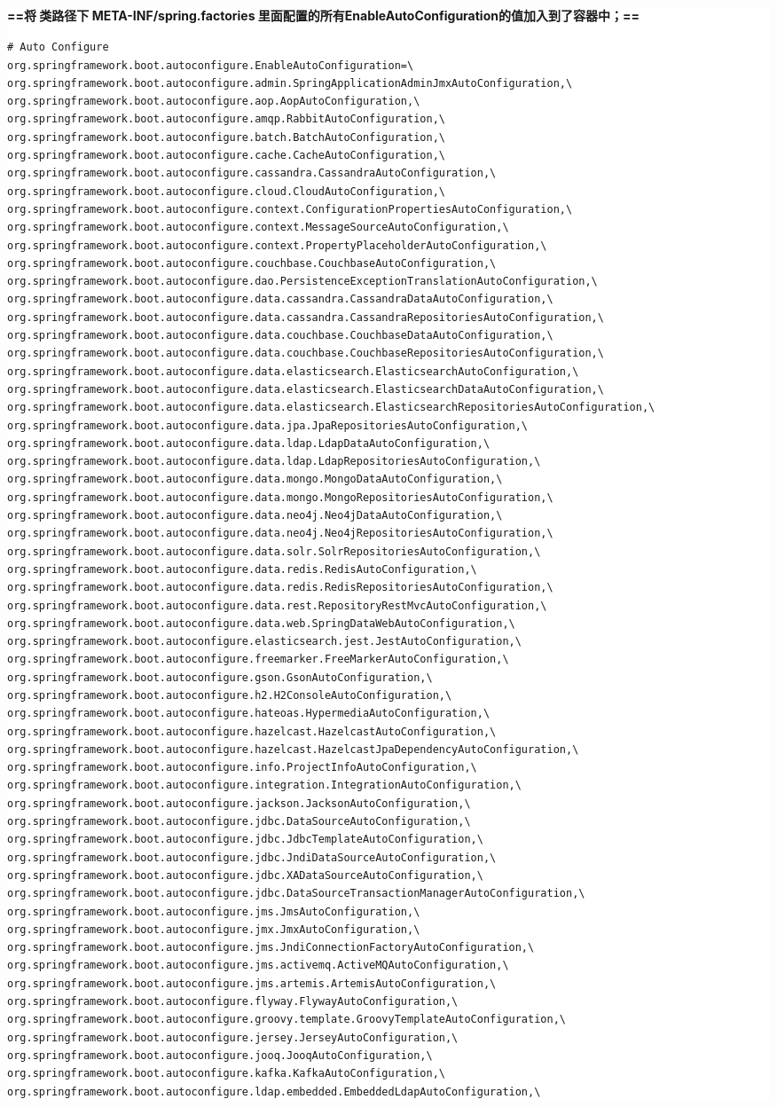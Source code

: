      

**==将 类路径下  META-INF/spring.factories 里面配置的所有EnableAutoConfiguration的值加入到了容器中；==**

```properties
# Auto Configure
org.springframework.boot.autoconfigure.EnableAutoConfiguration=\
org.springframework.boot.autoconfigure.admin.SpringApplicationAdminJmxAutoConfiguration,\
org.springframework.boot.autoconfigure.aop.AopAutoConfiguration,\
org.springframework.boot.autoconfigure.amqp.RabbitAutoConfiguration,\
org.springframework.boot.autoconfigure.batch.BatchAutoConfiguration,\
org.springframework.boot.autoconfigure.cache.CacheAutoConfiguration,\
org.springframework.boot.autoconfigure.cassandra.CassandraAutoConfiguration,\
org.springframework.boot.autoconfigure.cloud.CloudAutoConfiguration,\
org.springframework.boot.autoconfigure.context.ConfigurationPropertiesAutoConfiguration,\
org.springframework.boot.autoconfigure.context.MessageSourceAutoConfiguration,\
org.springframework.boot.autoconfigure.context.PropertyPlaceholderAutoConfiguration,\
org.springframework.boot.autoconfigure.couchbase.CouchbaseAutoConfiguration,\
org.springframework.boot.autoconfigure.dao.PersistenceExceptionTranslationAutoConfiguration,\
org.springframework.boot.autoconfigure.data.cassandra.CassandraDataAutoConfiguration,\
org.springframework.boot.autoconfigure.data.cassandra.CassandraRepositoriesAutoConfiguration,\
org.springframework.boot.autoconfigure.data.couchbase.CouchbaseDataAutoConfiguration,\
org.springframework.boot.autoconfigure.data.couchbase.CouchbaseRepositoriesAutoConfiguration,\
org.springframework.boot.autoconfigure.data.elasticsearch.ElasticsearchAutoConfiguration,\
org.springframework.boot.autoconfigure.data.elasticsearch.ElasticsearchDataAutoConfiguration,\
org.springframework.boot.autoconfigure.data.elasticsearch.ElasticsearchRepositoriesAutoConfiguration,\
org.springframework.boot.autoconfigure.data.jpa.JpaRepositoriesAutoConfiguration,\
org.springframework.boot.autoconfigure.data.ldap.LdapDataAutoConfiguration,\
org.springframework.boot.autoconfigure.data.ldap.LdapRepositoriesAutoConfiguration,\
org.springframework.boot.autoconfigure.data.mongo.MongoDataAutoConfiguration,\
org.springframework.boot.autoconfigure.data.mongo.MongoRepositoriesAutoConfiguration,\
org.springframework.boot.autoconfigure.data.neo4j.Neo4jDataAutoConfiguration,\
org.springframework.boot.autoconfigure.data.neo4j.Neo4jRepositoriesAutoConfiguration,\
org.springframework.boot.autoconfigure.data.solr.SolrRepositoriesAutoConfiguration,\
org.springframework.boot.autoconfigure.data.redis.RedisAutoConfiguration,\
org.springframework.boot.autoconfigure.data.redis.RedisRepositoriesAutoConfiguration,\
org.springframework.boot.autoconfigure.data.rest.RepositoryRestMvcAutoConfiguration,\
org.springframework.boot.autoconfigure.data.web.SpringDataWebAutoConfiguration,\
org.springframework.boot.autoconfigure.elasticsearch.jest.JestAutoConfiguration,\
org.springframework.boot.autoconfigure.freemarker.FreeMarkerAutoConfiguration,\
org.springframework.boot.autoconfigure.gson.GsonAutoConfiguration,\
org.springframework.boot.autoconfigure.h2.H2ConsoleAutoConfiguration,\
org.springframework.boot.autoconfigure.hateoas.HypermediaAutoConfiguration,\
org.springframework.boot.autoconfigure.hazelcast.HazelcastAutoConfiguration,\
org.springframework.boot.autoconfigure.hazelcast.HazelcastJpaDependencyAutoConfiguration,\
org.springframework.boot.autoconfigure.info.ProjectInfoAutoConfiguration,\
org.springframework.boot.autoconfigure.integration.IntegrationAutoConfiguration,\
org.springframework.boot.autoconfigure.jackson.JacksonAutoConfiguration,\
org.springframework.boot.autoconfigure.jdbc.DataSourceAutoConfiguration,\
org.springframework.boot.autoconfigure.jdbc.JdbcTemplateAutoConfiguration,\
org.springframework.boot.autoconfigure.jdbc.JndiDataSourceAutoConfiguration,\
org.springframework.boot.autoconfigure.jdbc.XADataSourceAutoConfiguration,\
org.springframework.boot.autoconfigure.jdbc.DataSourceTransactionManagerAutoConfiguration,\
org.springframework.boot.autoconfigure.jms.JmsAutoConfiguration,\
org.springframework.boot.autoconfigure.jmx.JmxAutoConfiguration,\
org.springframework.boot.autoconfigure.jms.JndiConnectionFactoryAutoConfiguration,\
org.springframework.boot.autoconfigure.jms.activemq.ActiveMQAutoConfiguration,\
org.springframework.boot.autoconfigure.jms.artemis.ArtemisAutoConfiguration,\
org.springframework.boot.autoconfigure.flyway.FlywayAutoConfiguration,\
org.springframework.boot.autoconfigure.groovy.template.GroovyTemplateAutoConfiguration,\
org.springframework.boot.autoconfigure.jersey.JerseyAutoConfiguration,\
org.springframework.boot.autoconfigure.jooq.JooqAutoConfiguration,\
org.springframework.boot.autoconfigure.kafka.KafkaAutoConfiguration,\
org.springframework.boot.autoconfigure.ldap.embedded.EmbeddedLdapAutoConfiguration,\
```
